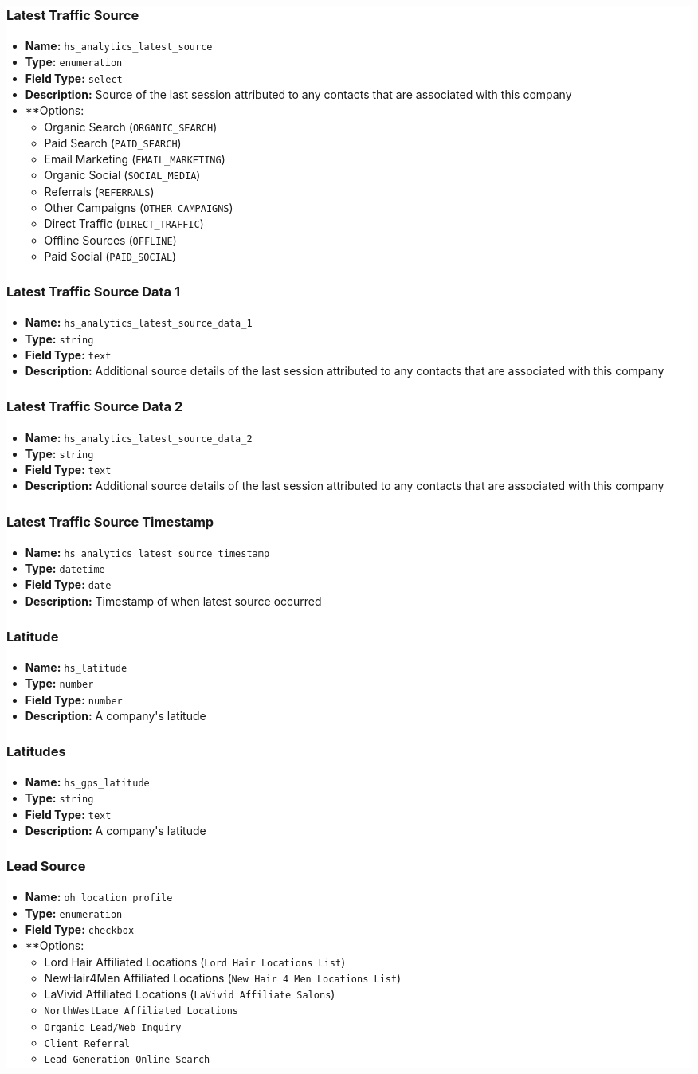 ### Latest Traffic Source
- **Name:** `hs_analytics_latest_source`
- **Type:** `enumeration`
- **Field Type:** `select`
- **Description:** Source of the last session attributed to any contacts that are associated with this company
- **Options:
  - Organic Search (`ORGANIC_SEARCH`)
  - Paid Search (`PAID_SEARCH`)
  - Email Marketing (`EMAIL_MARKETING`)
  - Organic Social (`SOCIAL_MEDIA`)
  - Referrals (`REFERRALS`)
  - Other Campaigns (`OTHER_CAMPAIGNS`)
  - Direct Traffic (`DIRECT_TRAFFIC`)
  - Offline Sources (`OFFLINE`)
  - Paid Social (`PAID_SOCIAL`)

### Latest Traffic Source Data 1
- **Name:** `hs_analytics_latest_source_data_1`
- **Type:** `string`
- **Field Type:** `text`
- **Description:** Additional source details of the last session attributed to any contacts that are associated with this company

### Latest Traffic Source Data 2
- **Name:** `hs_analytics_latest_source_data_2`
- **Type:** `string`
- **Field Type:** `text`
- **Description:** Additional source details of the last session attributed to any contacts that are associated with this company

### Latest Traffic Source Timestamp
- **Name:** `hs_analytics_latest_source_timestamp`
- **Type:** `datetime`
- **Field Type:** `date`
- **Description:** Timestamp of when latest source occurred

### Latitude
- **Name:** `hs_latitude`
- **Type:** `number`
- **Field Type:** `number`
- **Description:** A company's latitude

### Latitudes
- **Name:** `hs_gps_latitude`
- **Type:** `string`
- **Field Type:** `text`
- **Description:** A company's latitude

### Lead Source
- **Name:** `oh_location_profile`
- **Type:** `enumeration`
- **Field Type:** `checkbox`
- **Options:
  - Lord Hair Affiliated Locations (`Lord Hair Locations List`)
  - NewHair4Men Affiliated Locations (`New Hair 4 Men Locations List`)
  - LaVivid Affiliated Locations (`LaVivid Affiliate Salons`)
  - `NorthWestLace Affiliated Locations`
  - `Organic Lead/Web Inquiry`
  - `Client Referral`
  - `Lead Generation Online Search`
